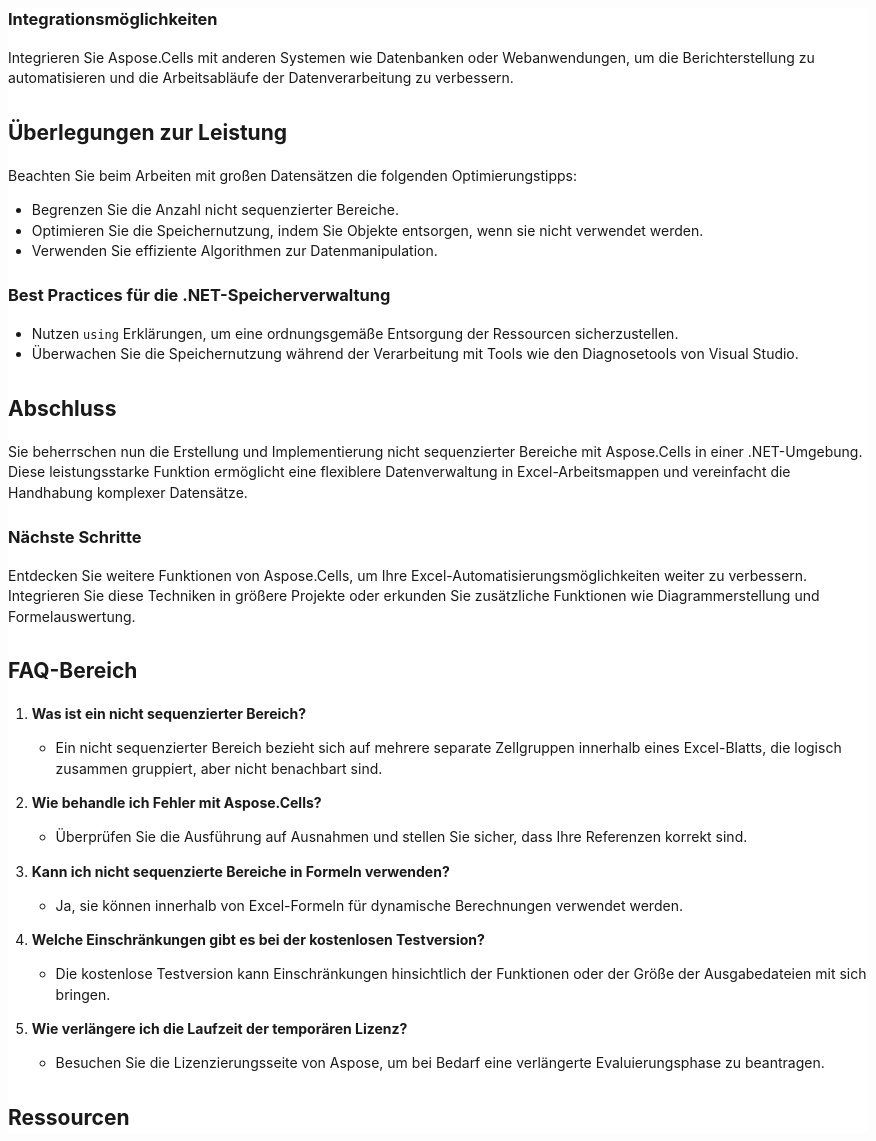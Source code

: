 ### Integrationsmöglichkeiten

Integrieren Sie Aspose.Cells mit anderen Systemen wie Datenbanken oder Webanwendungen, um die Berichterstellung zu automatisieren und die Arbeitsabläufe der Datenverarbeitung zu verbessern.

## Überlegungen zur Leistung

Beachten Sie beim Arbeiten mit großen Datensätzen die folgenden Optimierungstipps:

- Begrenzen Sie die Anzahl nicht sequenzierter Bereiche.
- Optimieren Sie die Speichernutzung, indem Sie Objekte entsorgen, wenn sie nicht verwendet werden.
- Verwenden Sie effiziente Algorithmen zur Datenmanipulation.

### Best Practices für die .NET-Speicherverwaltung

- Nutzen `using` Erklärungen, um eine ordnungsgemäße Entsorgung der Ressourcen sicherzustellen.
- Überwachen Sie die Speichernutzung während der Verarbeitung mit Tools wie den Diagnosetools von Visual Studio.

## Abschluss

Sie beherrschen nun die Erstellung und Implementierung nicht sequenzierter Bereiche mit Aspose.Cells in einer .NET-Umgebung. Diese leistungsstarke Funktion ermöglicht eine flexiblere Datenverwaltung in Excel-Arbeitsmappen und vereinfacht die Handhabung komplexer Datensätze.

### Nächste Schritte
Entdecken Sie weitere Funktionen von Aspose.Cells, um Ihre Excel-Automatisierungsmöglichkeiten weiter zu verbessern. Integrieren Sie diese Techniken in größere Projekte oder erkunden Sie zusätzliche Funktionen wie Diagrammerstellung und Formelauswertung.

## FAQ-Bereich

1. **Was ist ein nicht sequenzierter Bereich?**
   - Ein nicht sequenzierter Bereich bezieht sich auf mehrere separate Zellgruppen innerhalb eines Excel-Blatts, die logisch zusammen gruppiert, aber nicht benachbart sind.
   
2. **Wie behandle ich Fehler mit Aspose.Cells?**
   - Überprüfen Sie die Ausführung auf Ausnahmen und stellen Sie sicher, dass Ihre Referenzen korrekt sind.

3. **Kann ich nicht sequenzierte Bereiche in Formeln verwenden?**
   - Ja, sie können innerhalb von Excel-Formeln für dynamische Berechnungen verwendet werden.

4. **Welche Einschränkungen gibt es bei der kostenlosen Testversion?**
   - Die kostenlose Testversion kann Einschränkungen hinsichtlich der Funktionen oder der Größe der Ausgabedateien mit sich bringen.

5. **Wie verlängere ich die Laufzeit der temporären Lizenz?**
   - Besuchen Sie die Lizenzierungsseite von Aspose, um bei Bedarf eine verlängerte Evaluierungsphase zu beantragen.

## Ressourcen
